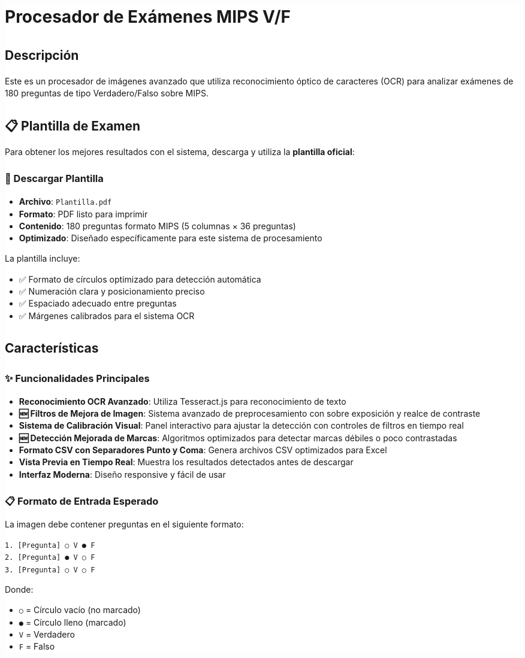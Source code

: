 # Procesador de Exámenes MIPS V/F

## Descripción
Este es un procesador de imágenes avanzado que utiliza reconocimiento óptico de caracteres (OCR) para analizar exámenes de 180 preguntas de tipo Verdadero/Falso sobre MIPS.

## 📋 Plantilla de Examen

Para obtener los mejores resultados con el sistema, descarga y utiliza la **plantilla oficial**:

### 📄 Descargar Plantilla
- **Archivo**: `Plantilla.pdf`
- **Formato**: PDF listo para imprimir
- **Contenido**: 180 preguntas formato MIPS (5 columnas × 36 preguntas)
- **Optimizado**: Diseñado específicamente para este sistema de procesamiento

La plantilla incluye:
- ✅ Formato de círculos optimizado para detección automática
- ✅ Numeración clara y posicionamiento preciso
- ✅ Espaciado adecuado entre preguntas
- ✅ Márgenes calibrados para el sistema OCR

## Características

### ✨ Funcionalidades Principales
- **Reconocimiento OCR Avanzado**: Utiliza Tesseract.js para reconocimiento de texto
- **🆕 Filtros de Mejora de Imagen**: Sistema avanzado de preprocesamiento con sobre exposición y realce de contraste
- **Sistema de Calibración Visual**: Panel interactivo para ajustar la detección con controles de filtros en tiempo real
- **🆕 Detección Mejorada de Marcas**: Algoritmos optimizados para detectar marcas débiles o poco contrastadas
- **Formato CSV con Separadores Punto y Coma**: Genera archivos CSV optimizados para Excel
- **Vista Previa en Tiempo Real**: Muestra los resultados detectados antes de descargar
- **Interfaz Moderna**: Diseño responsive y fácil de usar

### 📋 Formato de Entrada Esperado
La imagen debe contener preguntas en el siguiente formato:
```
1. [Pregunta] ○ V ● F
2. [Pregunta] ● V ○ F
3. [Pregunta] ○ V ○ F
```

Donde:
- `○` = Círculo vacío (no marcado)
- `●` = Círculo lleno (marcado)
- `V` = Verdadero
- `F` = Falso
